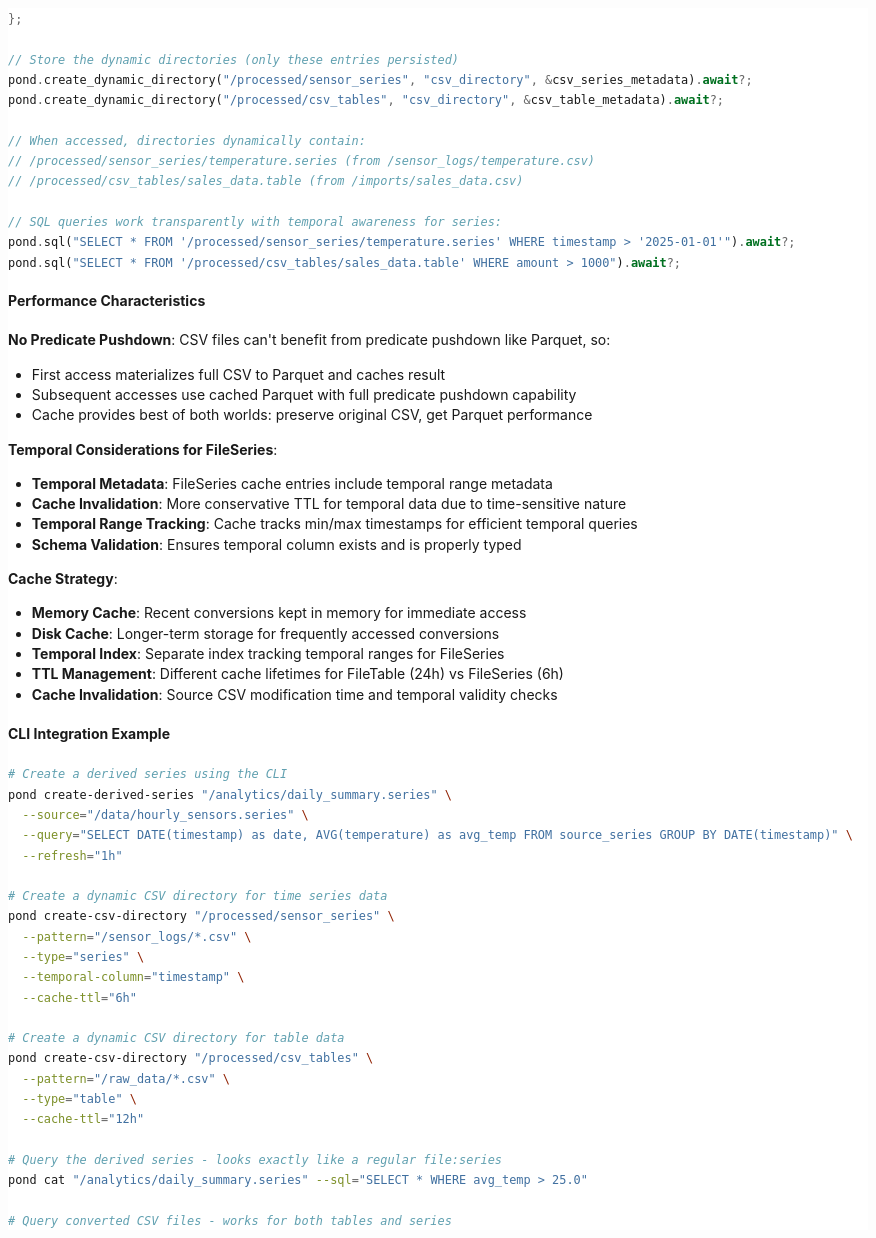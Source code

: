 ```rust
};

// Store the dynamic directories (only these entries persisted)
pond.create_dynamic_directory("/processed/sensor_series", "csv_directory", &csv_series_metadata).await?;
pond.create_dynamic_directory("/processed/csv_tables", "csv_directory", &csv_table_metadata).await?;

// When accessed, directories dynamically contain:
// /processed/sensor_series/temperature.series (from /sensor_logs/temperature.csv)
// /processed/csv_tables/sales_data.table (from /imports/sales_data.csv)

// SQL queries work transparently with temporal awareness for series:
pond.sql("SELECT * FROM '/processed/sensor_series/temperature.series' WHERE timestamp > '2025-01-01'").await?;
pond.sql("SELECT * FROM '/processed/csv_tables/sales_data.table' WHERE amount > 1000").await?;
```

#### **Performance Characteristics**

**No Predicate Pushdown**: CSV files can't benefit from predicate pushdown like Parquet, so:
- First access materializes full CSV to Parquet and caches result
- Subsequent accesses use cached Parquet with full predicate pushdown capability
- Cache provides best of both worlds: preserve original CSV, get Parquet performance

**Temporal Considerations for FileSeries**:
- **Temporal Metadata**: FileSeries cache entries include temporal range metadata
- **Cache Invalidation**: More conservative TTL for temporal data due to time-sensitive nature
- **Temporal Range Tracking**: Cache tracks min/max timestamps for efficient temporal queries
- **Schema Validation**: Ensures temporal column exists and is properly typed

**Cache Strategy**:
- **Memory Cache**: Recent conversions kept in memory for immediate access
- **Disk Cache**: Longer-term storage for frequently accessed conversions
- **Temporal Index**: Separate index tracking temporal ranges for FileSeries
- **TTL Management**: Different cache lifetimes for FileTable (24h) vs FileSeries (6h)
- **Cache Invalidation**: Source CSV modification time and temporal validity checks

#### **CLI Integration Example**

```bash
# Create a derived series using the CLI
pond create-derived-series "/analytics/daily_summary.series" \
  --source="/data/hourly_sensors.series" \
  --query="SELECT DATE(timestamp) as date, AVG(temperature) as avg_temp FROM source_series GROUP BY DATE(timestamp)" \
  --refresh="1h"

# Create a dynamic CSV directory for time series data
pond create-csv-directory "/processed/sensor_series" \
  --pattern="/sensor_logs/*.csv" \
  --type="series" \
  --temporal-column="timestamp" \
  --cache-ttl="6h"

# Create a dynamic CSV directory for table data
pond create-csv-directory "/processed/csv_tables" \
  --pattern="/raw_data/*.csv" \
  --type="table" \
  --cache-ttl="12h"

# Query the derived series - looks exactly like a regular file:series
pond cat "/analytics/daily_summary.series" --sql="SELECT * WHERE avg_temp > 25.0"

# Query converted CSV files - works for both tables and series
```